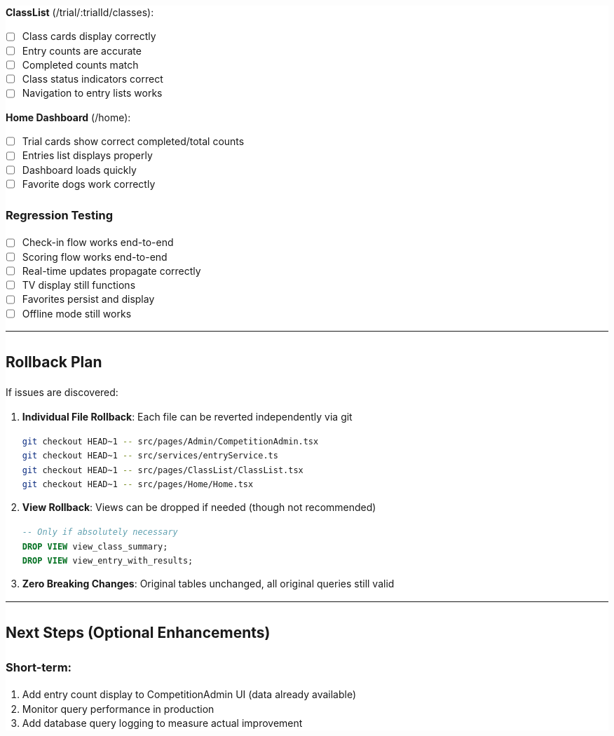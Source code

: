 **ClassList** (/trial/:trialId/classes):
- [ ] Class cards display correctly
- [ ] Entry counts are accurate
- [ ] Completed counts match
- [ ] Class status indicators correct
- [ ] Navigation to entry lists works

**Home Dashboard** (/home):
- [ ] Trial cards show correct completed/total counts
- [ ] Entries list displays properly
- [ ] Dashboard loads quickly
- [ ] Favorite dogs work correctly

### Regression Testing

- [ ] Check-in flow works end-to-end
- [ ] Scoring flow works end-to-end
- [ ] Real-time updates propagate correctly
- [ ] TV display still functions
- [ ] Favorites persist and display
- [ ] Offline mode still works

---

## Rollback Plan

If issues are discovered:

1. **Individual File Rollback**: Each file can be reverted independently via git
   ```bash
   git checkout HEAD~1 -- src/pages/Admin/CompetitionAdmin.tsx
   git checkout HEAD~1 -- src/services/entryService.ts
   git checkout HEAD~1 -- src/pages/ClassList/ClassList.tsx
   git checkout HEAD~1 -- src/pages/Home/Home.tsx
   ```

2. **View Rollback**: Views can be dropped if needed (though not recommended)
   ```sql
   -- Only if absolutely necessary
   DROP VIEW view_class_summary;
   DROP VIEW view_entry_with_results;
   ```

3. **Zero Breaking Changes**: Original tables unchanged, all original queries still valid

---

## Next Steps (Optional Enhancements)

### Short-term:
1. Add entry count display to CompetitionAdmin UI (data already available)
2. Monitor query performance in production
3. Add database query logging to measure actual improvement
